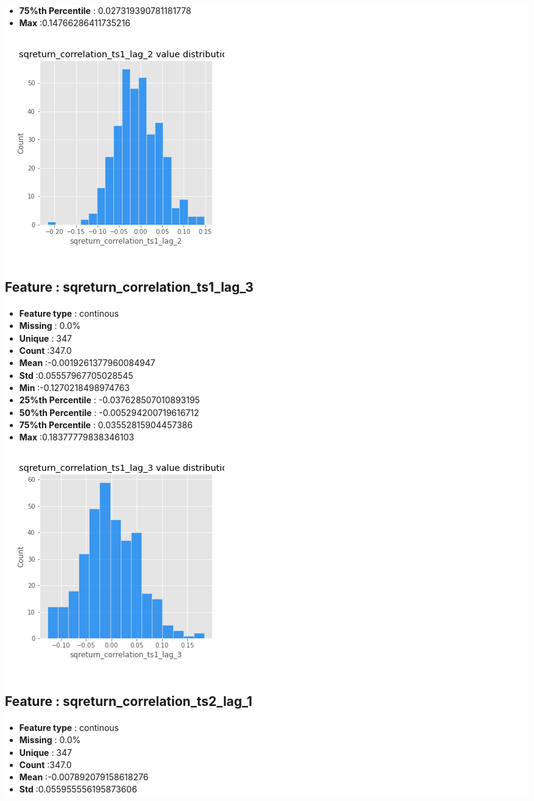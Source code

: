- **75%th Percentile** : 0.027319390781181778
- **Max** :0.14766286411735216

![](sqreturn_correlation_ts1_lag_2.png)
## Feature : sqreturn_correlation_ts1_lag_3
- **Feature type** : continous
- **Missing** : 0.0%
- **Unique** : 347
- **Count** :347.0
- **Mean** :-0.0019261377960084947
- **Std** :0.05557967705028545
- **Min** :-0.1270218498974763
- **25%th Percentile** : -0.037628507010893195
- **50%th Percentile** : -0.005294200719616712
- **75%th Percentile** : 0.03552815904457386
- **Max** :0.18377779838346103

![](sqreturn_correlation_ts1_lag_3.png)
## Feature : sqreturn_correlation_ts2_lag_1
- **Feature type** : continous
- **Missing** : 0.0%
- **Unique** : 347
- **Count** :347.0
- **Mean** :-0.007892079158618276
- **Std** :0.055955556195873606